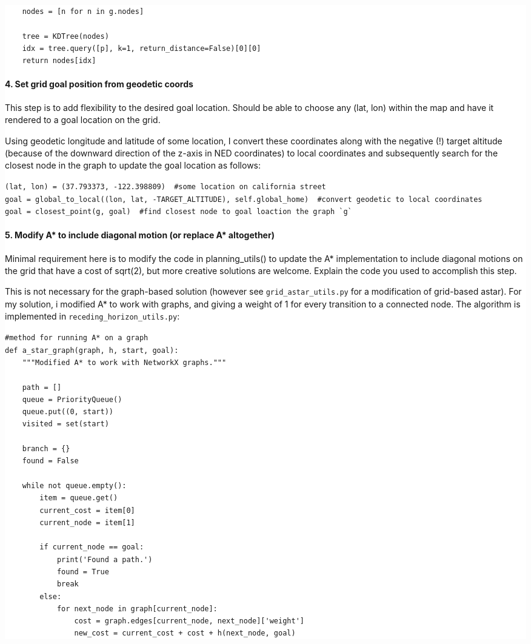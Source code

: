         nodes = [n for n in g.nodes]
           
        tree = KDTree(nodes)
        idx = tree.query([p], k=1, return_distance=False)[0][0]
        return nodes[idx]



#### 4. Set grid goal position from geodetic coords
This step is to add flexibility to the desired goal location. Should be able to choose any (lat, lon) within the map and have it rendered to a goal location on the grid.

Using geodetic longitude and latitude of some location, I convert these coordinates along with the negative (!) target altitude (because of the downward direction of the z-axis in NED coordinates) to local coordinates and subsequently search for the closest node in the graph to update the goal location as follows: 

    (lat, lon) = (37.793373, -122.398809)  #some location on california street
    goal = global_to_local((lon, lat, -TARGET_ALTITUDE), self.global_home)  #convert geodetic to local coordinates
    goal = closest_point(g, goal)  #find closest node to goal loaction the graph `g`



#### 5. Modify A* to include diagonal motion (or replace A* altogether)
Minimal requirement here is to modify the code in planning_utils() to update the A* implementation to include diagonal motions on the grid that have a cost of sqrt(2), but more creative solutions are welcome. Explain the code you used to accomplish this step.

This is not necessary for the graph-based solution (however see `grid_astar_utils.py` for a modification of grid-based astar). For my solution, i modified A* to work with graphs, and giving a weight of 1 for every transition to a connected node. The algorithm is implemented in `receding_horizon_utils.py`:

    #method for running A* on a graph
    def a_star_graph(graph, h, start, goal):
        """Modified A* to work with NetworkX graphs."""
        
        path = []
        queue = PriorityQueue()
        queue.put((0, start))
        visited = set(start)
                
        branch = {}
        found = False
        
        while not queue.empty():
            item = queue.get()
            current_cost = item[0]
            current_node = item[1]
                  
            if current_node == goal:        
                print('Found a path.')
                found = True
                break
            else:
                for next_node in graph[current_node]:
                    cost = graph.edges[current_node, next_node]['weight']
                    new_cost = current_cost + cost + h(next_node, goal)
                    